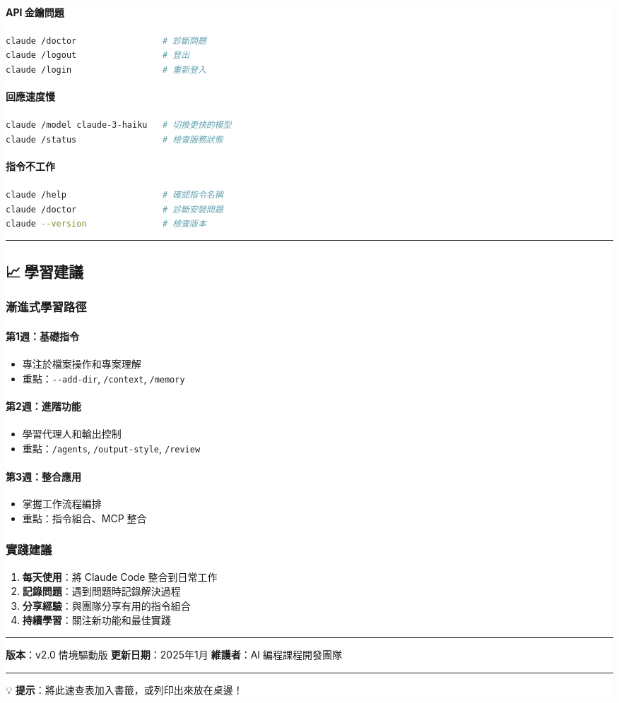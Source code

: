 #### API 金鑰問題
```bash
claude /doctor                 # 診斷問題
claude /logout                 # 登出
claude /login                  # 重新登入
```

#### 回應速度慢
```bash
claude /model claude-3-haiku   # 切換更快的模型
claude /status                 # 檢查服務狀態
```

#### 指令不工作
```bash
claude /help                   # 確認指令名稱
claude /doctor                 # 診斷安裝問題
claude --version               # 檢查版本
```

---

## 📈 學習建議

### 漸進式學習路徑

#### 第1週：基礎指令
- 專注於檔案操作和專案理解
- 重點：`--add-dir`, `/context`, `/memory`

#### 第2週：進階功能
- 學習代理人和輸出控制
- 重點：`/agents`, `/output-style`, `/review`

#### 第3週：整合應用
- 掌握工作流程編排
- 重點：指令組合、MCP 整合

### 實踐建議
1. **每天使用**：將 Claude Code 整合到日常工作
2. **記錄問題**：遇到問題時記錄解決過程
3. **分享經驗**：與團隊分享有用的指令組合
4. **持續學習**：關注新功能和最佳實踐

---

**版本**：v2.0 情境驅動版
**更新日期**：2025年1月
**維護者**：AI 編程課程開發團隊

---

💡 **提示**：將此速查表加入書籤，或列印出來放在桌邊！